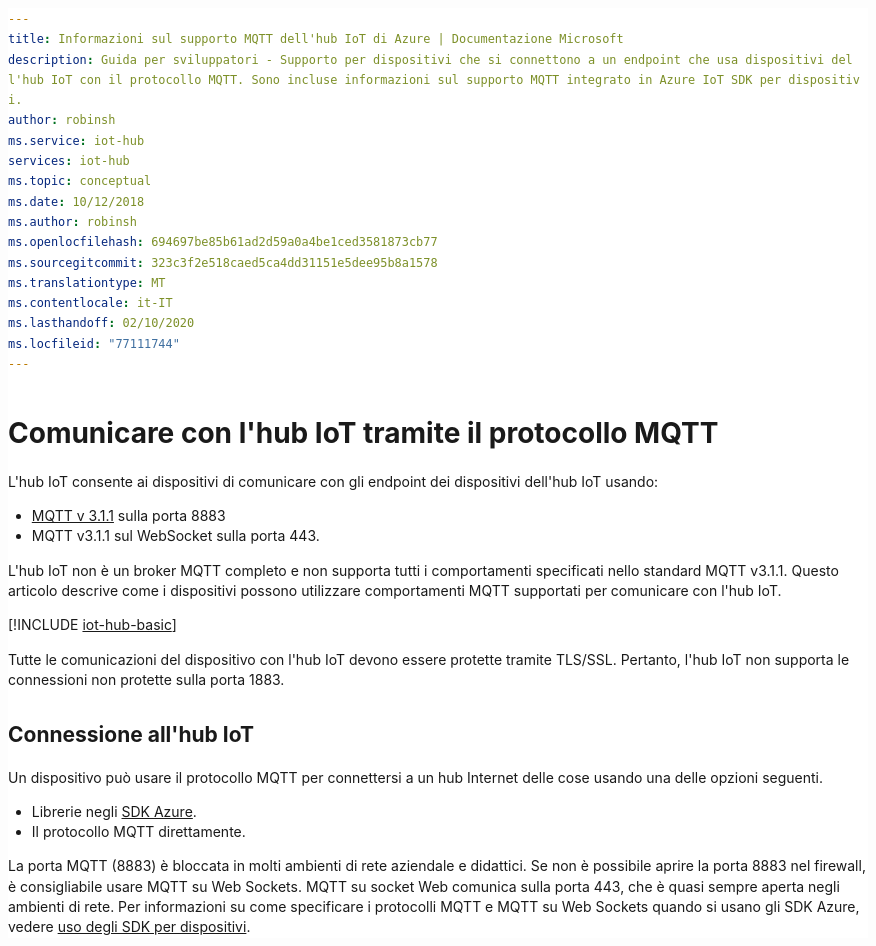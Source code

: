 ```yaml
---
title: Informazioni sul supporto MQTT dell'hub IoT di Azure | Documentazione Microsoft
description: Guida per sviluppatori - Supporto per dispositivi che si connettono a un endpoint che usa dispositivi dell'hub IoT con il protocollo MQTT. Sono incluse informazioni sul supporto MQTT integrato in Azure IoT SDK per dispositivi.
author: robinsh
ms.service: iot-hub
services: iot-hub
ms.topic: conceptual
ms.date: 10/12/2018
ms.author: robinsh
ms.openlocfilehash: 694697be85b61ad2d59a0a4be1ced3581873cb77
ms.sourcegitcommit: 323c3f2e518caed5ca4dd31151e5dee95b8a1578
ms.translationtype: MT
ms.contentlocale: it-IT
ms.lasthandoff: 02/10/2020
ms.locfileid: "77111744"
---
```

# <a name="communicate-with-your-iot-hub-using-the-mqtt-protocol"></a>Comunicare con l'hub IoT tramite il protocollo MQTT

L'hub IoT consente ai dispositivi di comunicare con gli endpoint dei dispositivi dell'hub IoT usando:

* [MQTT v 3.1.1](https://mqtt.org/) sulla porta 8883
* MQTT v3.1.1 sul WebSocket sulla porta 443.

L'hub IoT non è un broker MQTT completo e non supporta tutti i comportamenti specificati nello standard MQTT v3.1.1. Questo articolo descrive come i dispositivi possono utilizzare comportamenti MQTT supportati per comunicare con l'hub IoT.

[!INCLUDE [iot-hub-basic](../../includes/iot-hub-basic-partial.md)]

Tutte le comunicazioni del dispositivo con l'hub IoT devono essere protette tramite TLS/SSL. Pertanto, l'hub IoT non supporta le connessioni non protette sulla porta 1883.

## <a name="connecting-to-iot-hub"></a>Connessione all'hub IoT

Un dispositivo può usare il protocollo MQTT per connettersi a un hub Internet delle cose usando una delle opzioni seguenti.

* Librerie negli [SDK Azure](https://github.com/Azure/azure-iot-sdks).
* Il protocollo MQTT direttamente.

La porta MQTT (8883) è bloccata in molti ambienti di rete aziendale e didattici. Se non è possibile aprire la porta 8883 nel firewall, è consigliabile usare MQTT su Web Sockets. MQTT su socket Web comunica sulla porta 443, che è quasi sempre aperta negli ambienti di rete. Per informazioni su come specificare i protocolli MQTT e MQTT su Web Sockets quando si usano gli SDK Azure, vedere [uso degli SDK per dispositivi](#using-the-device-sdks).
